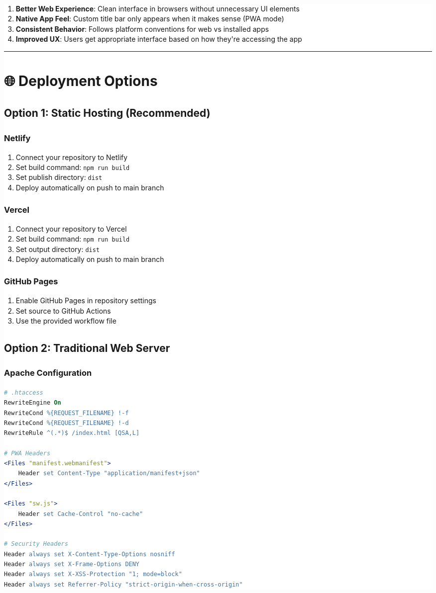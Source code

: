 1. **Better Web Experience**: Clean interface in browsers without unnecessary UI elements
2. **Native App Feel**: Custom title bar only appears when it makes sense (PWA mode)
3. **Consistent Behavior**: Follows platform conventions for web vs installed apps
4. **Improved UX**: Users get appropriate interface based on how they're accessing the app

---

# 🌐 Deployment Options

## Option 1: Static Hosting (Recommended)

### Netlify
1. Connect your repository to Netlify
2. Set build command: `npm run build`
3. Set publish directory: `dist`
4. Deploy automatically on push to main branch

### Vercel
1. Connect your repository to Vercel
2. Set build command: `npm run build`
3. Set output directory: `dist`
4. Deploy automatically on push to main branch

### GitHub Pages
1. Enable GitHub Pages in repository settings
2. Set source to GitHub Actions
3. Use the provided workflow file

## Option 2: Traditional Web Server

### Apache Configuration
```apache
# .htaccess
RewriteEngine On
RewriteCond %{REQUEST_FILENAME} !-f
RewriteCond %{REQUEST_FILENAME} !-d
RewriteRule ^(.*)$ /index.html [QSA,L]

# PWA Headers
<Files "manifest.webmanifest">
    Header set Content-Type "application/manifest+json"
</Files>

<Files "sw.js">
    Header set Cache-Control "no-cache"
</Files>

# Security Headers
Header always set X-Content-Type-Options nosniff
Header always set X-Frame-Options DENY
Header always set X-XSS-Protection "1; mode=block"
Header always set Referrer-Policy "strict-origin-when-cross-origin"
```
